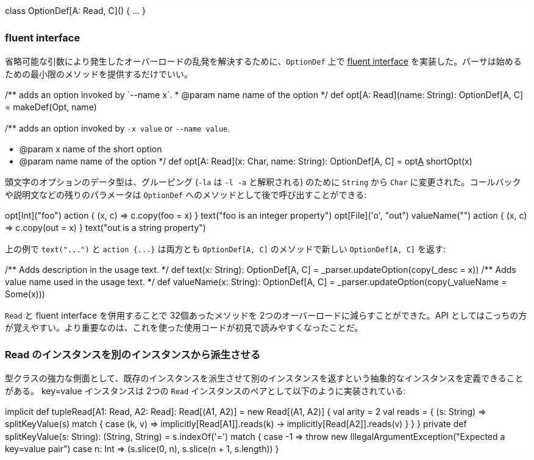 <scala>
class OptionDef[A: Read, C]() {
  ...  
}
</scala>

### fluent interface

省略可能な引数により発生したオーバーロードの乱発を解決するために、`OptionDef` 上で [fluent interface](http://capsctrl.que.jp/kdmsnr/wiki/bliki/?FluentInterface) を実装した。パーサは始めるための最小限のメソッドを提供するだけでいい。

<scala>
  /** adds an option invoked by `--name x`.
   * @param name name of the option
   */
  def opt[A: Read](name: String): OptionDef[A, C] = makeDef(Opt, name)

  /** adds an option invoked by `-x value` or `--name value`.
   * @param x name of the short option
   * @param name name of the option
   */
  def opt[A: Read](x: Char, name: String): OptionDef[A, C] =
    opt[A](name) shortOpt(x)
</scala>

頭文字のオプションのデータ型は、グルーピング (`-la` は `-l -a` と解釈される) のために `String` から `Char` に変更された。コールバックや説明文などの残りのパラメータは `OptionDef` へのメソッドとして後で呼び出すことができる:

<scala>
  opt[Int]("foo") action { (x, c) =>
    c.copy(foo = x) } text("foo is an integer property")
  opt[File]('o', "out") valueName("<file>") action { (x, c) =>
    c.copy(out = x) } text("out is a string property")
</scala>

上の例で `text("...")` と `action {...}` は両方とも `OptionDef[A, C]` のメソッドで新しい `OptionDef[A, C]` を返す:

<scala>
  /** Adds description in the usage text. */
  def text(x: String): OptionDef[A, C] =
    _parser.updateOption(copy(_desc = x))
  /** Adds value name used in the usage text. */
  def valueName(x: String): OptionDef[A, C] =
    _parser.updateOption(copy(_valueName = Some(x)))
</scala>

`Read` と fluent interface を併用することで 32個あったメソッドを 2つのオーバーロードに減らすことができた。API としてはこっちの方が覚えやすい。より重要なのは、これを使った使用コードが初見で読みやすくなったことだ。

### Read のインスタンスを別のインスタンスから派生させる

型クラスの強力な側面として、既存のインスタンスを派生させて別のインスタンスを返すという抽象的なインスタンスを定義できることがある。 key=value インスタンスは 2つの `Read` インスタンスのペアとして以下のように実装されている:

<scala>
  implicit def tupleRead[A1: Read, A2: Read]: Read[(A1, A2)] = new Read[(A1, A2)] {
    val arity = 2
    val reads = { (s: String) =>
      splitKeyValue(s) match {
        case (k, v) => implicitly[Read[A1]].reads(k) -> implicitly[Read[A2]].reads(v)
      }
    }
  } 
  private def splitKeyValue(s: String): (String, String) =
    s.indexOf('=') match {
      case -1     => throw new IllegalArgumentException("Expected a key=value pair")
      case n: Int => (s.slice(0, n), s.slice(n + 1, s.length))
    }